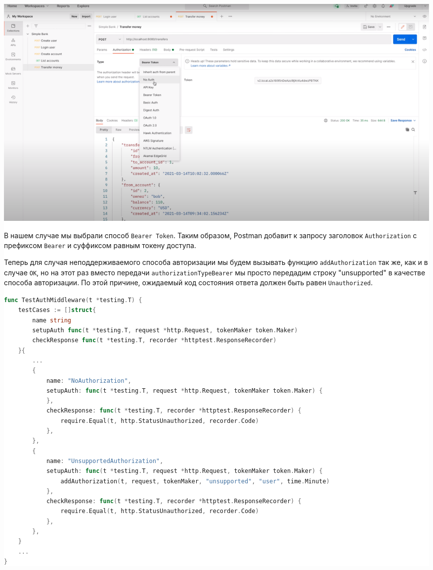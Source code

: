 ![](../images/part22/7.png)

В нашем случае мы выбрали способ `Bearer Token`. Таким образом, Postman 
добавит к запросу заголовок `Authorization` с префиксом `Bearer` и суффиксом 
равным токену доступа.

Теперь для случая неподдерживаемого способа авторизации мы будем вызывать 
функцию `addAuthorization` так же, как и в случае `OK`, но на этот раз вместо 
передачи `authorizationTypeBearer` мы просто передадим строку "unsupported"
в качестве способа авторизации. По этой причине, ожидаемый код состояния 
ответа должен быть равен `Unauthorized`.

```go
func TestAuthMiddleware(t *testing.T) {
	testCases := []struct{
		name string
		setupAuth func(t *testing.T, request *http.Request, tokenMaker token.Maker)
		checkResponse func(t *testing.T, recorder *httptest.ResponseRecorder)
	}{
		...
		{
			name: "NoAuthorization",
			setupAuth: func(t *testing.T, request *http.Request, tokenMaker token.Maker) {
			},
			checkResponse: func(t *testing.T, recorder *httptest.ResponseRecorder) {
				require.Equal(t, http.StatusUnauthorized, recorder.Code)
			},
		},
		{
			name: "UnsupportedAuthorization",
			setupAuth: func(t *testing.T, request *http.Request, tokenMaker token.Maker) {
				addAuthorization(t, request, tokenMaker, "unsupported", "user", time.Minute)
			},
			checkResponse: func(t *testing.T, recorder *httptest.ResponseRecorder) {
				require.Equal(t, http.StatusUnauthorized, recorder.Code)
			},
		},
	}
	...
}
```
